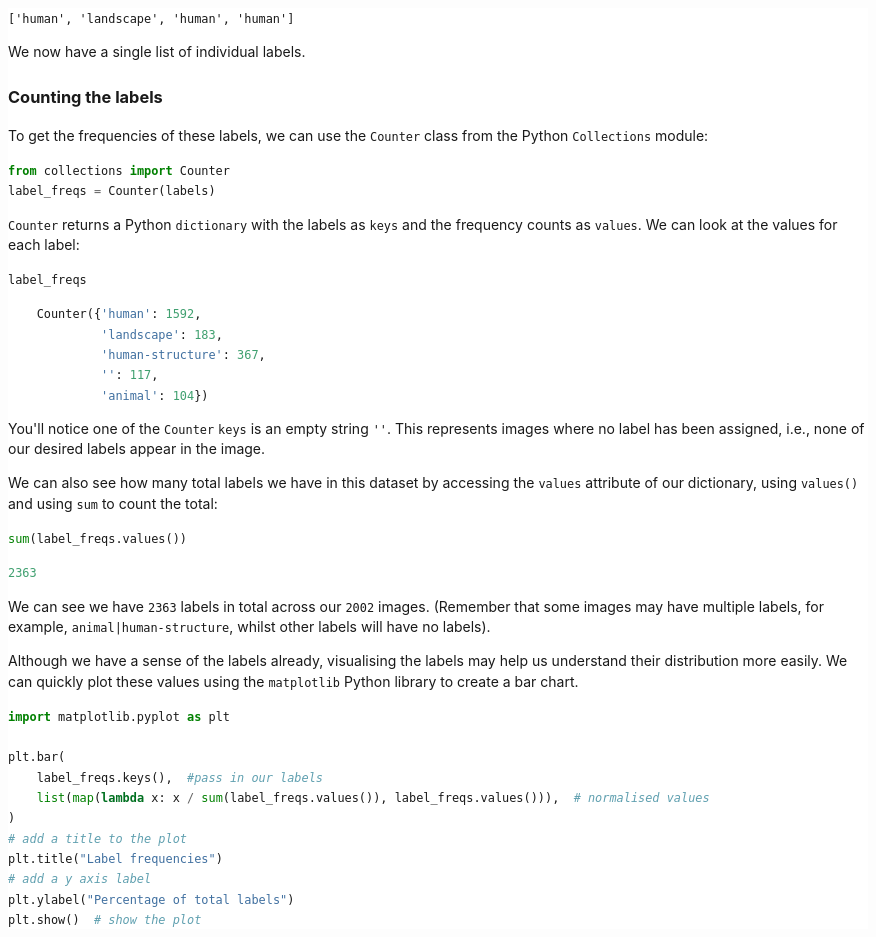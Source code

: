 


    ['human', 'landscape', 'human', 'human']

We now have a single list of individual labels. 

### Counting the labels

To get the frequencies of these labels, we can use the `Counter` class from the Python `Collections` module:


```python
from collections import Counter
label_freqs = Counter(labels)
```

`Counter` returns a Python `dictionary` with the labels as `keys` and the frequency counts as `values`. We can look at the values for each label:


```python
label_freqs
```

```python
    Counter({'human': 1592,
             'landscape': 183,
             'human-structure': 367,
             '': 117,
             'animal': 104})
```

You'll notice one of the `Counter` `keys` is an empty string `''`. This represents images where no label has been assigned, i.e., none of our desired labels appear in the image. 

We can also see how many total labels we have in this dataset by accessing the `values` attribute of our dictionary, using `values()` and using `sum` to count the total: 

```python
sum(label_freqs.values())
```

```python
2363
```

We can see we have `2363` labels in total across our `2002` images. (Remember that some images may have multiple labels, for example, `animal|human-structure`, whilst other labels will have no labels). 

Although we have a sense of the labels already, visualising the labels may help us understand their distribution more easily. We can quickly plot these values using the `matplotlib` Python library to create a bar chart. 


```python
import matplotlib.pyplot as plt

plt.bar(
    label_freqs.keys(),  #pass in our labels 
    list(map(lambda x: x / sum(label_freqs.values()), label_freqs.values())),  # normalised values
)
# add a title to the plot
plt.title("Label frequencies")
# add a y axis label
plt.ylabel("Percentage of total labels")
plt.show()  # show the plot
```


[^1]: Lee, Benjamin. ‘Compounded Mediation: A Data Archaeology of the Newspaper Navigator Dataset’, 1 September 2020. [https://hcommons.org/deposits/item/hc:32415/](https://perma.cc/4F2T-RG2C).
[^2]: This balanced data was generated by upsampling the minority class, normally you probably wouldn't want to start with this approach but it was done here to make the first example easier to understand. 
[^3]: A particularly useful callback is 'early stopping'. As the name suggests, this callback ['terminates training when monitored quantity stops improving.'](https://perma.cc/P22H-BPBL).
[^4]: If you are trying to find a particular type of image which rarely appears in your corpus it may be better to tackle this as an 'image retrieval' problem, more specifically ['content based image retrieval'](https://perma.cc/9BFV-4G33).
[^5]: Crawford, Kate. *Atlas of AI: Power, Politics, and the Planetary Costs of Artificial Intelligence*, 2021.
[^6]: Smits, Thomas, and Melvin Wevers. ‘The Agency of Computer Vision Models as Optical Instruments’. Visual Communication, 19 March 2021, [https://doi.org/10.1177/1470357221992097](https://doi.org/10.1177/1470357221992097).